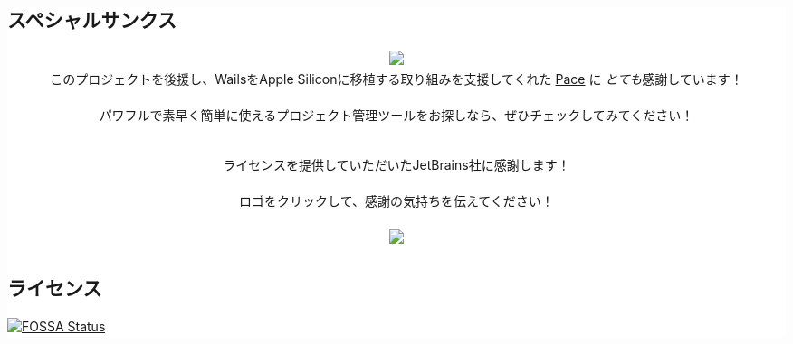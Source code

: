 ## スペシャルサンクス

<p align="center" style="text-align: center">
   <a href="https://pace.dev"><img src="/assets/images/pace.jpeg"/></a><br/>
   このプロジェクトを後援し、WailsをApple Siliconに移植する取り組みを支援してくれた <a href="https://pace.dev">Pace</a> に <i>とても</i>感謝しています！<br/><br/>
   パワフルで素早く簡単に使えるプロジェクト管理ツールをお探しなら、ぜひチェックしてみてください！<br/><br/>
</p>

<p align="center" style="text-align: center">
   ライセンスを提供していただいたJetBrains社に感謝します！<br/><br/>
   ロゴをクリックして、感謝の気持ちを伝えてください！<br/><br/>
   <a href="https://www.jetbrains.com?from=Wails"><img src="/assets/images/jetbrains-grayscale.png" width="30%"></a>
</p>

## ライセンス

[![FOSSA Status](https://app.fossa.com/api/projects/git%2Bgithub.com%2Fwailsapp%2Fwails.svg?type=large)](https://app.fossa.com/projects/git%2Bgithub.com%2Fwailsapp%2Fwails?ref=badge_large)
